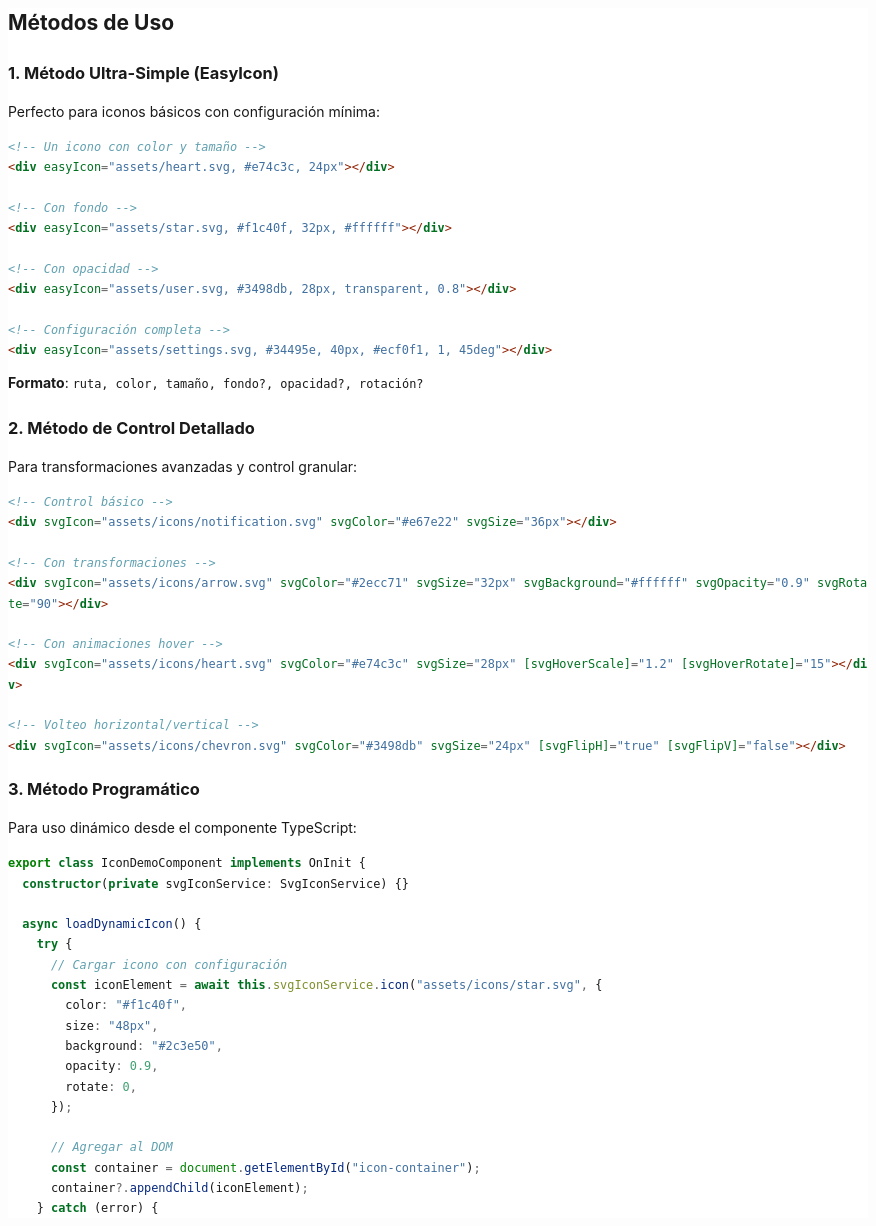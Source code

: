 ## Métodos de Uso

### 1. Método Ultra-Simple (EasyIcon)

Perfecto para iconos básicos con configuración mínima:

```html
<!-- Un icono con color y tamaño -->
<div easyIcon="assets/heart.svg, #e74c3c, 24px"></div>

<!-- Con fondo -->
<div easyIcon="assets/star.svg, #f1c40f, 32px, #ffffff"></div>

<!-- Con opacidad -->
<div easyIcon="assets/user.svg, #3498db, 28px, transparent, 0.8"></div>

<!-- Configuración completa -->
<div easyIcon="assets/settings.svg, #34495e, 40px, #ecf0f1, 1, 45deg"></div>
```

**Formato**: `ruta, color, tamaño, fondo?, opacidad?, rotación?`

### 2. Método de Control Detallado

Para transformaciones avanzadas y control granular:

```html
<!-- Control básico -->
<div svgIcon="assets/icons/notification.svg" svgColor="#e67e22" svgSize="36px"></div>

<!-- Con transformaciones -->
<div svgIcon="assets/icons/arrow.svg" svgColor="#2ecc71" svgSize="32px" svgBackground="#ffffff" svgOpacity="0.9" svgRotate="90"></div>

<!-- Con animaciones hover -->
<div svgIcon="assets/icons/heart.svg" svgColor="#e74c3c" svgSize="28px" [svgHoverScale]="1.2" [svgHoverRotate]="15"></div>

<!-- Volteo horizontal/vertical -->
<div svgIcon="assets/icons/chevron.svg" svgColor="#3498db" svgSize="24px" [svgFlipH]="true" [svgFlipV]="false"></div>
```

### 3. Método Programático

Para uso dinámico desde el componente TypeScript:

```typescript
export class IconDemoComponent implements OnInit {
  constructor(private svgIconService: SvgIconService) {}

  async loadDynamicIcon() {
    try {
      // Cargar icono con configuración
      const iconElement = await this.svgIconService.icon("assets/icons/star.svg", {
        color: "#f1c40f",
        size: "48px",
        background: "#2c3e50",
        opacity: 0.9,
        rotate: 0,
      });

      // Agregar al DOM
      const container = document.getElementById("icon-container");
      container?.appendChild(iconElement);
    } catch (error) {
```